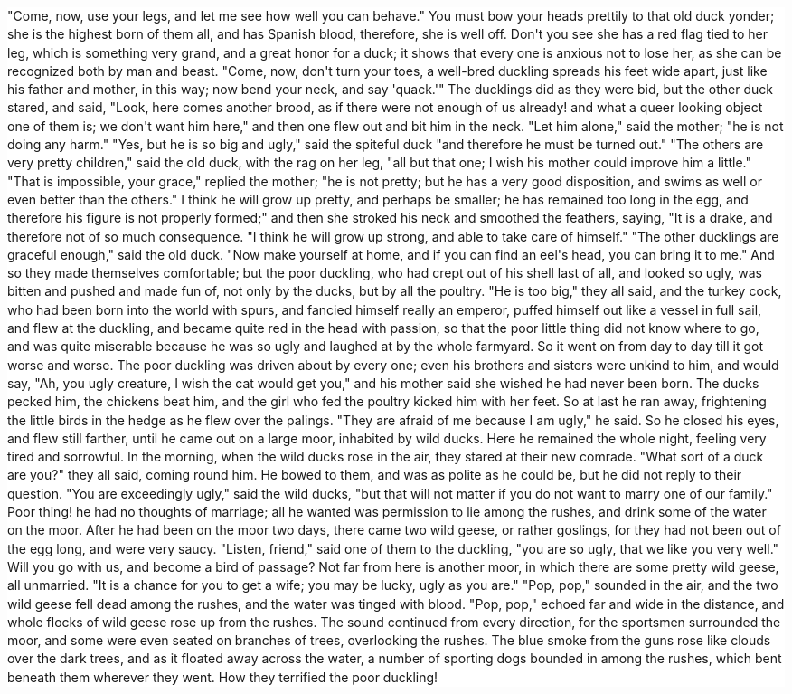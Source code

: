 "Come, now, use your legs, and let me see how well you can behave."
You must bow your heads prettily to that old duck yonder; she is the highest born of them all, and has Spanish blood, therefore, she is well off.
Don't you see she has a red flag tied to her leg, which is something very grand, and a great honor for a duck; it shows that every one is anxious not to lose her, as she can be recognized both by man and beast.
"Come, now, don't turn your toes, a well-bred duckling spreads his feet wide apart, just like his father and mother, in this way; now bend your neck, and say 'quack.'"
The ducklings did as they were bid, but the other duck stared, and said, "Look, here comes another brood, as if there were not enough of us already! and what a queer looking object one of them is; we don't want him here," and then one flew out and bit him in the neck.
"Let him alone," said the mother; "he is not doing any harm."
"Yes, but he is so big and ugly," said the spiteful duck "and therefore he must be turned out."
"The others are very pretty children," said the old duck, with the rag on her leg, "all but that one; I wish his mother could improve him a little."
"That is impossible, your grace," replied the mother; "he is not pretty; but he has a very good disposition, and swims as well or even better than the others."
I think he will grow up pretty, and perhaps be smaller; he has remained too long in the egg, and therefore his figure is not properly formed;" and then she stroked his neck and smoothed the feathers, saying, "It is a drake, and therefore not of so much consequence.
"I think he will grow up strong, and able to take care of himself."
"The other ducklings are graceful enough," said the old duck.
"Now make yourself at home, and if you can find an eel's head, you can bring it to me."
And so they made themselves comfortable; but the poor duckling, who had crept out of his shell last of all, and looked so ugly, was bitten and pushed and made fun of, not only by the ducks, but by all the poultry.
"He is too big," they all said, and the turkey cock, who had been born into the world with spurs, and fancied himself really an emperor, puffed himself out like a vessel in full sail, and flew at the duckling, and became quite red in the head with passion, so that the poor little thing did not know where to go, and was quite miserable because he was so ugly and laughed at by the whole farmyard.
So it went on from day to day till it got worse and worse.
The poor duckling was driven about by every one; even his brothers and sisters were unkind to him, and would say, "Ah, you ugly creature, I wish the cat would get you," and his mother said she wished he had never been born.
The ducks pecked him, the chickens beat him, and the girl who fed the poultry kicked him with her feet.
So at last he ran away, frightening the little birds in the hedge as he flew over the palings.
"They are afraid of me because I am ugly," he said.
So he closed his eyes, and flew still farther, until he came out on a large moor, inhabited by wild ducks.
Here he remained the whole night, feeling very tired and sorrowful.
In the morning, when the wild ducks rose in the air, they stared at their new comrade.
"What sort of a duck are you?" they all said, coming round him.
He bowed to them, and was as polite as he could be, but he did not reply to their question.
"You are exceedingly ugly," said the wild ducks, "but that will not matter if you do not want to marry one of our family."
Poor thing! he had no thoughts of marriage; all he wanted was permission to lie among the rushes, and drink some of the water on the moor.
After he had been on the moor two days, there came two wild geese, or rather goslings, for they had not been out of the egg long, and were very saucy.
"Listen, friend," said one of them to the duckling, "you are so ugly, that we like you very well."
Will you go with us, and become a bird of passage?
Not far from here is another moor, in which there are some pretty wild geese, all unmarried.
"It is a chance for you to get a wife; you may be lucky, ugly as you are."
"Pop, pop," sounded in the air, and the two wild geese fell dead among the rushes, and the water was tinged with blood.
"Pop, pop," echoed far and wide in the distance, and whole flocks of wild geese rose up from the rushes.
The sound continued from every direction, for the sportsmen surrounded the moor, and some were even seated on branches of trees, overlooking the rushes.
The blue smoke from the guns rose like clouds over the dark trees, and as it floated away across the water, a number of sporting dogs bounded in among the rushes, which bent beneath them wherever they went.
How they terrified the poor duckling!